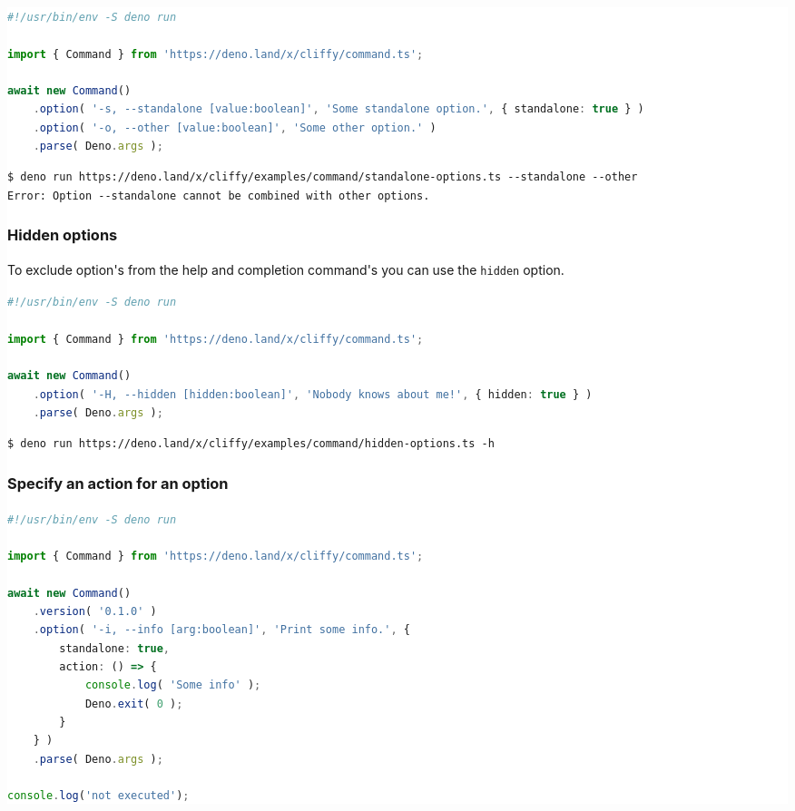 ```typescript
#!/usr/bin/env -S deno run

import { Command } from 'https://deno.land/x/cliffy/command.ts';

await new Command()
    .option( '-s, --standalone [value:boolean]', 'Some standalone option.', { standalone: true } )
    .option( '-o, --other [value:boolean]', 'Some other option.' )
    .parse( Deno.args );
```

```
$ deno run https://deno.land/x/cliffy/examples/command/standalone-options.ts --standalone --other
Error: Option --standalone cannot be combined with other options.
```

### Hidden options

To exclude option's from the help and completion command's you can use the `hidden` option.

```typescript
#!/usr/bin/env -S deno run

import { Command } from 'https://deno.land/x/cliffy/command.ts';

await new Command()
    .option( '-H, --hidden [hidden:boolean]', 'Nobody knows about me!', { hidden: true } )
    .parse( Deno.args );
```

```
$ deno run https://deno.land/x/cliffy/examples/command/hidden-options.ts -h
```

### Specify an action for an option

```typescript
#!/usr/bin/env -S deno run

import { Command } from 'https://deno.land/x/cliffy/command.ts';

await new Command()
    .version( '0.1.0' )
    .option( '-i, --info [arg:boolean]', 'Print some info.', {
        standalone: true,
        action: () => {
            console.log( 'Some info' );
            Deno.exit( 0 );
        }
    } )
    .parse( Deno.args );

console.log('not executed');
```
